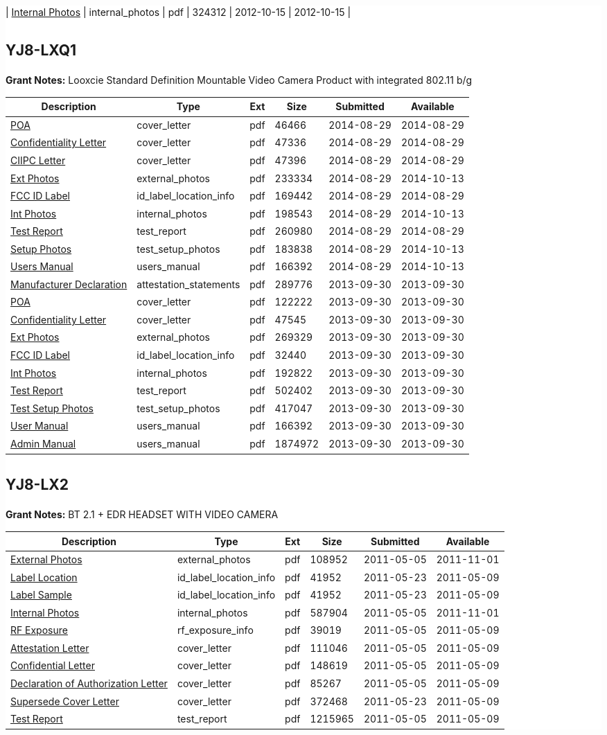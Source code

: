 | [Internal Photos](YJ8-LX4/ee4fe9c6b51fe34bca1d84a1dc33256e/1815043.pdf) | internal_photos | pdf | 324312 | 2012-10-15 | 2012-10-15 |
## YJ8-LXQ1
**Grant Notes:** Looxcie Standard Definition Mountable Video Camera Product with integrated 802.11 b/g

| Description | Type | Ext | Size | Submitted | Available |
| ----------- | ---- | --- | ---- | --------- | --------- |
| [POA](YJ8-LXQ1/f8575836cfff754f0ee67e5f3fae1ef7/2373691.pdf) | cover_letter | pdf | 46466 | 2014-08-29 | 2014-08-29 |
| [Confidentiality Letter](YJ8-LXQ1/f8575836cfff754f0ee67e5f3fae1ef7/2373692.pdf) | cover_letter | pdf | 47336 | 2014-08-29 | 2014-08-29 |
| [CIIPC Letter](YJ8-LXQ1/f8575836cfff754f0ee67e5f3fae1ef7/2373693.pdf) | cover_letter | pdf | 47396 | 2014-08-29 | 2014-08-29 |
| [Ext Photos](YJ8-LXQ1/f8575836cfff754f0ee67e5f3fae1ef7/2373695.pdf) | external_photos | pdf | 233334 | 2014-08-29 | 2014-10-13 |
| [FCC ID Label](YJ8-LXQ1/f8575836cfff754f0ee67e5f3fae1ef7/2373696.pdf) | id_label_location_info | pdf | 169442 | 2014-08-29 | 2014-08-29 |
| [Int Photos](YJ8-LXQ1/f8575836cfff754f0ee67e5f3fae1ef7/2373697.pdf) | internal_photos | pdf | 198543 | 2014-08-29 | 2014-10-13 |
| [Test Report](YJ8-LXQ1/f8575836cfff754f0ee67e5f3fae1ef7/2373700.pdf) | test_report | pdf | 260980 | 2014-08-29 | 2014-08-29 |
| [Setup Photos](YJ8-LXQ1/f8575836cfff754f0ee67e5f3fae1ef7/2373701.pdf) | test_setup_photos | pdf | 183838 | 2014-08-29 | 2014-10-13 |
| [Users Manual](YJ8-LXQ1/f8575836cfff754f0ee67e5f3fae1ef7/2088727.pdf) | users_manual | pdf | 166392 | 2014-08-29 | 2014-10-13 |
| [Manufacturer Declaration](YJ8-LXQ1/5b958ba6b4988a7e9b37eed44ebcf016/2088718.pdf) | attestation_statements | pdf | 289776 | 2013-09-30 | 2013-09-30 |
| [POA](YJ8-LXQ1/5b958ba6b4988a7e9b37eed44ebcf016/2088716.pdf) | cover_letter | pdf | 122222 | 2013-09-30 | 2013-09-30 |
| [Confidentiality Letter](YJ8-LXQ1/5b958ba6b4988a7e9b37eed44ebcf016/2088717.pdf) | cover_letter | pdf | 47545 | 2013-09-30 | 2013-09-30 |
| [Ext Photos](YJ8-LXQ1/5b958ba6b4988a7e9b37eed44ebcf016/2088720.pdf) | external_photos | pdf | 269329 | 2013-09-30 | 2013-09-30 |
| [FCC ID Label](YJ8-LXQ1/5b958ba6b4988a7e9b37eed44ebcf016/2088721.pdf) | id_label_location_info | pdf | 32440 | 2013-09-30 | 2013-09-30 |
| [Int Photos](YJ8-LXQ1/5b958ba6b4988a7e9b37eed44ebcf016/2088722.pdf) | internal_photos | pdf | 192822 | 2013-09-30 | 2013-09-30 |
| [Test Report](YJ8-LXQ1/5b958ba6b4988a7e9b37eed44ebcf016/2088725.pdf) | test_report | pdf | 502402 | 2013-09-30 | 2013-09-30 |
| [Test Setup Photos](YJ8-LXQ1/5b958ba6b4988a7e9b37eed44ebcf016/2088726.pdf) | test_setup_photos | pdf | 417047 | 2013-09-30 | 2013-09-30 |
| [User Manual](YJ8-LXQ1/5b958ba6b4988a7e9b37eed44ebcf016/2088727.pdf) | users_manual | pdf | 166392 | 2013-09-30 | 2013-09-30 |
| [Admin Manual](YJ8-LXQ1/5b958ba6b4988a7e9b37eed44ebcf016/2088728.pdf) | users_manual | pdf | 1874972 | 2013-09-30 | 2013-09-30 |
## YJ8-LX2
**Grant Notes:** BT 2.1 + EDR HEADSET WITH VIDEO CAMERA

| Description | Type | Ext | Size | Submitted | Available |
| ----------- | ---- | --- | ---- | --------- | --------- |
| [External Photos](YJ8-LX2/802e24b4736edfa3f3b66cb6c85d4aa5/1459916.pdf) | external_photos | pdf | 108952 | 2011-05-05 | 2011-11-01 |
| [Label Location](YJ8-LX2/802e24b4736edfa3f3b66cb6c85d4aa5/1470069.pdf) | id_label_location_info | pdf | 41952 | 2011-05-23 | 2011-05-09 |
| [Label Sample](YJ8-LX2/802e24b4736edfa3f3b66cb6c85d4aa5/1470070.pdf) | id_label_location_info | pdf | 41952 | 2011-05-23 | 2011-05-09 |
| [Internal Photos](YJ8-LX2/802e24b4736edfa3f3b66cb6c85d4aa5/1459917.pdf) | internal_photos | pdf | 587904 | 2011-05-05 | 2011-11-01 |
| [RF Exposure](YJ8-LX2/802e24b4736edfa3f3b66cb6c85d4aa5/1459925.pdf) | rf_exposure_info | pdf | 39019 | 2011-05-05 | 2011-05-09 |
| [Attestation Letter](YJ8-LX2/802e24b4736edfa3f3b66cb6c85d4aa5/1459920.pdf) | cover_letter | pdf | 111046 | 2011-05-05 | 2011-05-09 |
| [Confidential Letter](YJ8-LX2/802e24b4736edfa3f3b66cb6c85d4aa5/1459921.pdf) | cover_letter | pdf | 148619 | 2011-05-05 | 2011-05-09 |
| [Declaration of Authorization Letter](YJ8-LX2/802e24b4736edfa3f3b66cb6c85d4aa5/1459922.pdf) | cover_letter | pdf | 85267 | 2011-05-05 | 2011-05-09 |
| [Supersede Cover Letter](YJ8-LX2/802e24b4736edfa3f3b66cb6c85d4aa5/1470071.pdf) | cover_letter | pdf | 372468 | 2011-05-23 | 2011-05-09 |
| [Test Report](YJ8-LX2/802e24b4736edfa3f3b66cb6c85d4aa5/1459926.pdf) | test_report | pdf | 1215965 | 2011-05-05 | 2011-05-09 |